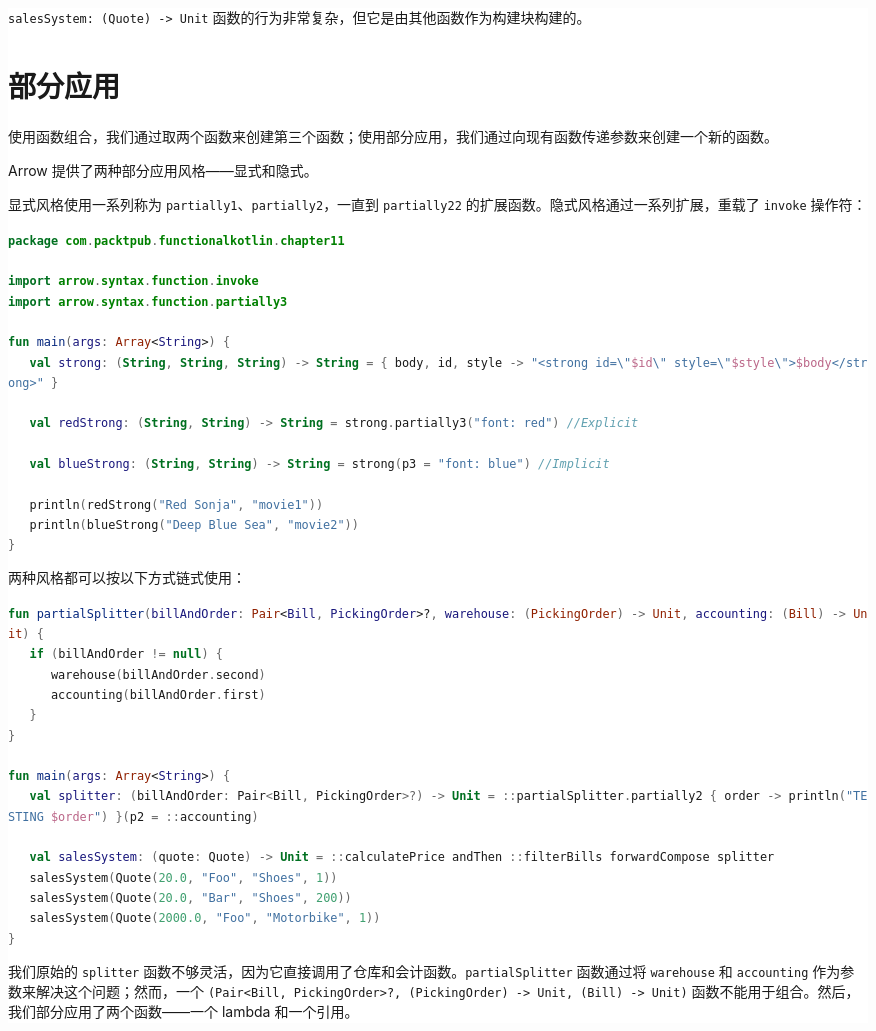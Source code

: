 `salesSystem: (Quote) -> Unit` 函数的行为非常复杂，但它是由其他函数作为构建块构建的。

# 部分应用

使用函数组合，我们通过取两个函数来创建第三个函数；使用部分应用，我们通过向现有函数传递参数来创建一个新的函数。

Arrow 提供了两种部分应用风格——显式和隐式。

显式风格使用一系列称为 `partially1`、`partially2`，一直到 `partially22` 的扩展函数。隐式风格通过一系列扩展，重载了 `invoke` 操作符：

```kt
package com.packtpub.functionalkotlin.chapter11

import arrow.syntax.function.invoke
import arrow.syntax.function.partially3

fun main(args: Array<String>) {
   val strong: (String, String, String) -> String = { body, id, style -> "<strong id=\"$id\" style=\"$style\">$body</strong>" }

   val redStrong: (String, String) -> String = strong.partially3("font: red") //Explicit

   val blueStrong: (String, String) -> String = strong(p3 = "font: blue") //Implicit

   println(redStrong("Red Sonja", "movie1"))
   println(blueStrong("Deep Blue Sea", "movie2"))
}
```

两种风格都可以按以下方式链式使用：

```kt
fun partialSplitter(billAndOrder: Pair<Bill, PickingOrder>?, warehouse: (PickingOrder) -> Unit, accounting: (Bill) -> Unit) {
   if (billAndOrder != null) {
      warehouse(billAndOrder.second)
      accounting(billAndOrder.first)
   }
}

fun main(args: Array<String>) {
   val splitter: (billAndOrder: Pair<Bill, PickingOrder>?) -> Unit = ::partialSplitter.partially2 { order -> println("TESTING $order") }(p2 = ::accounting)

   val salesSystem: (quote: Quote) -> Unit = ::calculatePrice andThen ::filterBills forwardCompose splitter
   salesSystem(Quote(20.0, "Foo", "Shoes", 1))
   salesSystem(Quote(20.0, "Bar", "Shoes", 200))
   salesSystem(Quote(2000.0, "Foo", "Motorbike", 1))
}
```

我们原始的 `splitter` 函数不够灵活，因为它直接调用了仓库和会计函数。`partialSplitter` 函数通过将 `warehouse` 和 `accounting` 作为参数来解决这个问题；然而，一个 `(Pair<Bill, PickingOrder>?, (PickingOrder) -> Unit, (Bill) -> Unit)` 函数不能用于组合。然后，我们部分应用了两个函数——一个 lambda 和一个引用。
